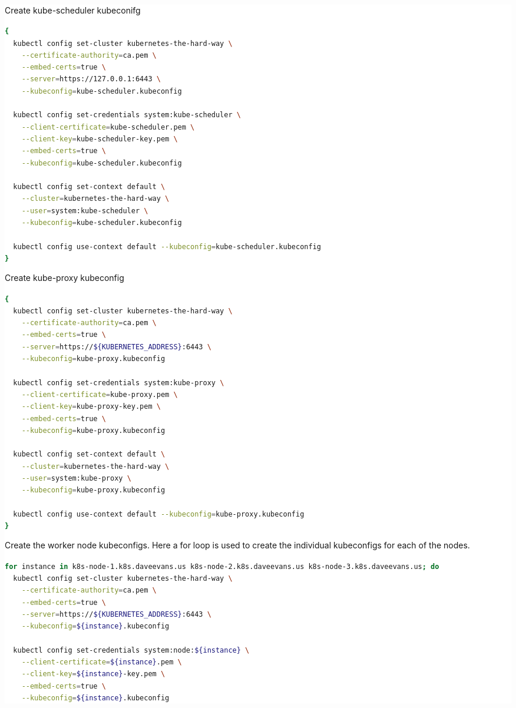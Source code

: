 Create kube-scheduler kubeconifg

```sh
{
  kubectl config set-cluster kubernetes-the-hard-way \
    --certificate-authority=ca.pem \
    --embed-certs=true \
    --server=https://127.0.0.1:6443 \
    --kubeconfig=kube-scheduler.kubeconfig

  kubectl config set-credentials system:kube-scheduler \
    --client-certificate=kube-scheduler.pem \
    --client-key=kube-scheduler-key.pem \
    --embed-certs=true \
    --kubeconfig=kube-scheduler.kubeconfig

  kubectl config set-context default \
    --cluster=kubernetes-the-hard-way \
    --user=system:kube-scheduler \
    --kubeconfig=kube-scheduler.kubeconfig

  kubectl config use-context default --kubeconfig=kube-scheduler.kubeconfig
}
```

Create kube-proxy kubeconfig

```sh
{
  kubectl config set-cluster kubernetes-the-hard-way \
    --certificate-authority=ca.pem \
    --embed-certs=true \
    --server=https://${KUBERNETES_ADDRESS}:6443 \
    --kubeconfig=kube-proxy.kubeconfig

  kubectl config set-credentials system:kube-proxy \
    --client-certificate=kube-proxy.pem \
    --client-key=kube-proxy-key.pem \
    --embed-certs=true \
    --kubeconfig=kube-proxy.kubeconfig

  kubectl config set-context default \
    --cluster=kubernetes-the-hard-way \
    --user=system:kube-proxy \
    --kubeconfig=kube-proxy.kubeconfig

  kubectl config use-context default --kubeconfig=kube-proxy.kubeconfig
}
```

Create the worker node kubeconfigs.  Here a for loop is used to create the individual kubeconfigs for each of the nodes.

```sh
for instance in k8s-node-1.k8s.daveevans.us k8s-node-2.k8s.daveevans.us k8s-node-3.k8s.daveevans.us; do
  kubectl config set-cluster kubernetes-the-hard-way \
    --certificate-authority=ca.pem \
    --embed-certs=true \
    --server=https://${KUBERNETES_ADDRESS}:6443 \
    --kubeconfig=${instance}.kubeconfig

  kubectl config set-credentials system:node:${instance} \
    --client-certificate=${instance}.pem \
    --client-key=${instance}-key.pem \
    --embed-certs=true \
    --kubeconfig=${instance}.kubeconfig
```